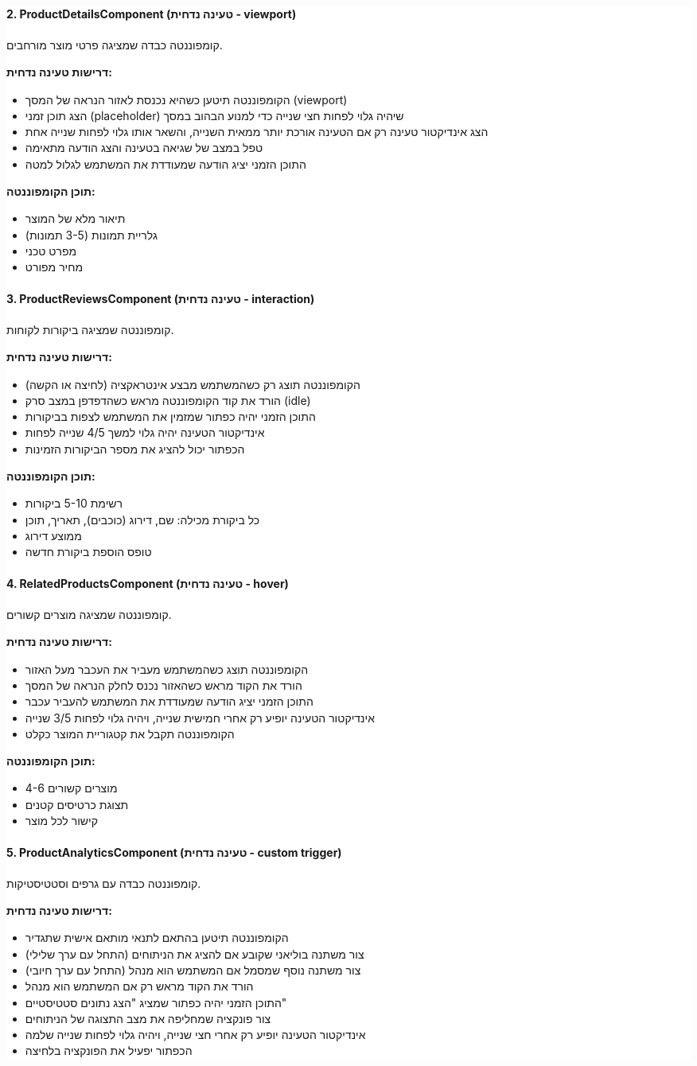 #### 2. ProductDetailsComponent (טעינה נדחית - viewport)
קומפוננטה כבדה שמציגה פרטי מוצר מורחבים.

**דרישות טעינה נדחית:**
- הקומפוננטה תיטען כשהיא נכנסת לאזור הנראה של המסך (viewport)
- הצג תוכן זמני (placeholder) שיהיה גלוי לפחות חצי שנייה כדי למנוע הבהוב במסך
- הצג אינדיקטור טעינה רק אם הטעינה אורכת יותר ממאית השנייה, והשאר אותו גלוי לפחות שנייה אחת
- טפל במצב של שגיאה בטעינה והצג הודעה מתאימה
- התוכן הזמני יציג הודעה שמעודדת את המשתמש לגלול למטה

**תוכן הקומפוננטה:**
- תיאור מלא של המוצר
- גלריית תמונות (3-5 תמונות)
- מפרט טכני
- מחיר מפורט

#### 3. ProductReviewsComponent (טעינה נדחית - interaction)
קומפוננטה שמציגה ביקורות לקוחות.

**דרישות טעינה נדחית:**
- הקומפוננטה תוצג רק כשהמשתמש מבצע אינטראקציה (לחיצה או הקשה)
- הורד את קוד הקומפוננטה מראש כשהדפדפן במצב סרק (idle)
- התוכן הזמני יהיה כפתור שמזמין את המשתמש לצפות בביקורות
- אינדיקטור הטעינה יהיה גלוי למשך 4/5 שנייה לפחות
- הכפתור יכול להציג את מספר הביקורות הזמינות

**תוכן הקומפוננטה:**
- רשימת 5-10 ביקורות
- כל ביקורת מכילה: שם, דירוג (כוכבים), תאריך, תוכן
- ממוצע דירוג
- טופס הוספת ביקורת חדשה

#### 4. RelatedProductsComponent (טעינה נדחית - hover)
קומפוננטה שמציגה מוצרים קשורים.

**דרישות טעינה נדחית:**
- הקומפוננטה תוצג כשהמשתמש מעביר את העכבר מעל האזור
- הורד את הקוד מראש כשהאזור נכנס לחלק הנראה של המסך
- התוכן הזמני יציג הודעה שמעודדת את המשתמש להעביר עכבר
- אינדיקטור הטעינה יופיע רק אחרי חמישית שנייה, ויהיה גלוי לפחות 3/5 שנייה
- הקומפוננטה תקבל את קטגוריית המוצר כקלט

**תוכן הקומפוננטה:**
- 4-6 מוצרים קשורים
- תצוגת כרטיסים קטנים
- קישור לכל מוצר

#### 5. ProductAnalyticsComponent (טעינה נדחית - custom trigger)
קומפוננטה כבדה עם גרפים וסטטיסטיקות.

**דרישות טעינה נדחית:**
- הקומפוננטה תיטען בהתאם לתנאי מותאם אישית שתגדיר
- צור משתנה בוליאני שקובע אם להציג את הניתוחים (התחל עם ערך שלילי)
- צור משתנה נוסף שמסמל אם המשתמש הוא מנהל (התחל עם ערך חיובי)
- הורד את הקוד מראש רק אם המשתמש הוא מנהל
- התוכן הזמני יהיה כפתור שמציג "הצג נתונים סטטיסטיים"
- צור פונקציה שמחליפה את מצב התצוגה של הניתוחים
- אינדיקטור הטעינה יופיע רק אחרי חצי שנייה, ויהיה גלוי לפחות שנייה שלמה
- הכפתור יפעיל את הפונקציה בלחיצה
